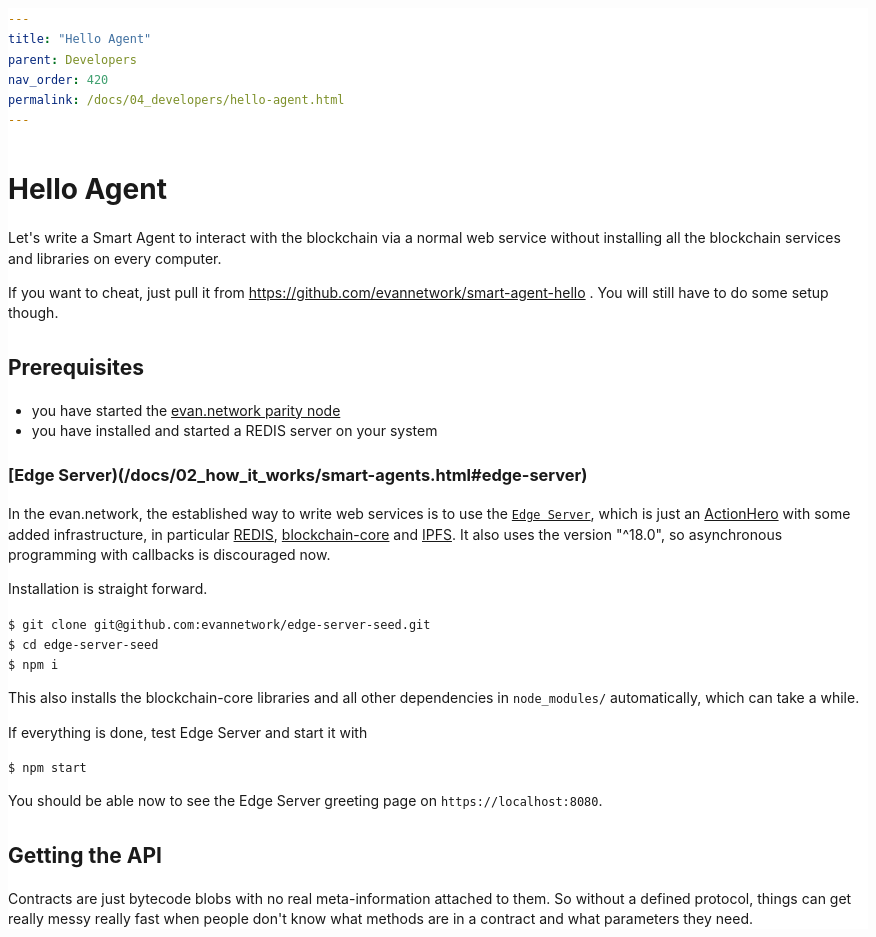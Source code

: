 ```yaml
---
title: "Hello Agent"
parent: Developers
nav_order: 420
permalink: /docs/04_developers/hello-agent.html
---
```


# Hello Agent

Let's write a Smart Agent to interact with the blockchain via a normal web service without installing all the blockchain services and libraries on every computer.

If you want to cheat, just pull it from https://github.com/evannetwork/smart-agent-hello .
You will still have to do some setup though.

## Prerequisites

- you have started the [evan.network parity node](/docs/04_developers/setting-up.html)
- you have installed and started a REDIS server on your system

### [Edge Server)(/docs/02_how_it_works/smart-agents.html#edge-server)
In the evan.network, the established way to write web services is to use the [`Edge Server`](https://github.com/evannetwork/edge-server-seed), which is just an [ActionHero](https://www.actionherojs.com/) with some added infrastructure, in particular [REDIS](https://redis.io/), [blockchain-core](https://github.com/evannetwork/api-blockchain-core) and [IPFS](/docs/04_developers/ipfs.html). It also uses the version "^18.0", so asynchronous programming with callbacks is discouraged now.

Installation is straight forward.

```sh
$ git clone git@github.com:evannetwork/edge-server-seed.git
$ cd edge-server-seed
$ npm i
```

This also installs the blockchain-core libraries and all other dependencies in `node_modules/` automatically, which can take a while.

If everything is done, test Edge Server and start it with

```sh
$ npm start
```

You should be able now to see the Edge Server greeting page on `https://localhost:8080`.

## Getting the API
Contracts are just bytecode blobs with no real meta-information attached to them. So without
a defined protocol, things can get really messy really fast when people don't know what
methods are in a contract and what parameters they need.
